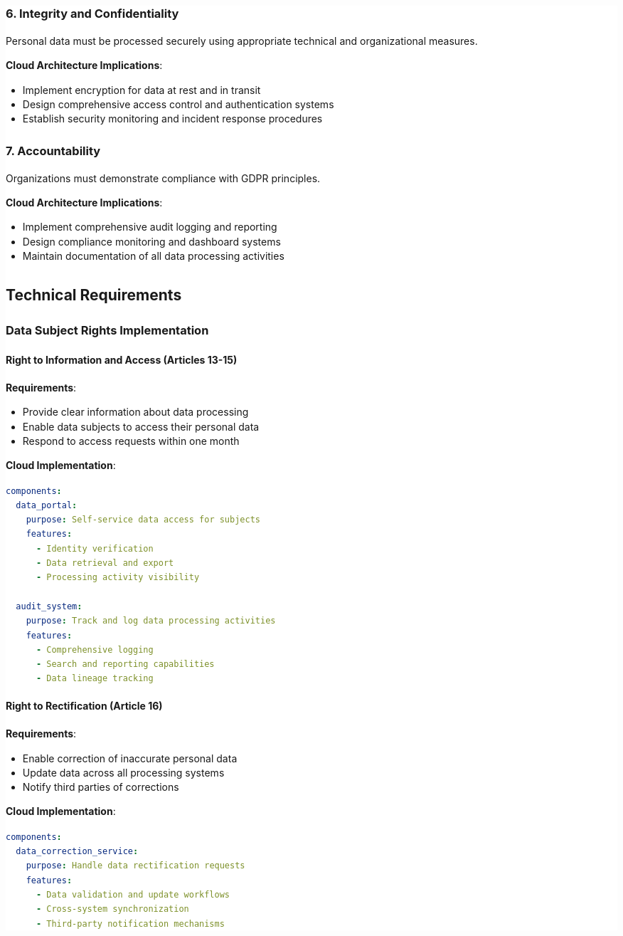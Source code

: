 ### 6. Integrity and Confidentiality
Personal data must be processed securely using appropriate technical and organizational measures.

**Cloud Architecture Implications**:
- Implement encryption for data at rest and in transit
- Design comprehensive access control and authentication systems
- Establish security monitoring and incident response procedures

### 7. Accountability
Organizations must demonstrate compliance with GDPR principles.

**Cloud Architecture Implications**:
- Implement comprehensive audit logging and reporting
- Design compliance monitoring and dashboard systems
- Maintain documentation of all data processing activities

## Technical Requirements

### Data Subject Rights Implementation

#### Right to Information and Access (Articles 13-15)
**Requirements**:
- Provide clear information about data processing
- Enable data subjects to access their personal data
- Respond to access requests within one month

**Cloud Implementation**:
```yaml
components:
  data_portal:
    purpose: Self-service data access for subjects
    features:
      - Identity verification
      - Data retrieval and export
      - Processing activity visibility
  
  audit_system:
    purpose: Track and log data processing activities
    features:
      - Comprehensive logging
      - Search and reporting capabilities
      - Data lineage tracking
```

#### Right to Rectification (Article 16)
**Requirements**:
- Enable correction of inaccurate personal data
- Update data across all processing systems
- Notify third parties of corrections

**Cloud Implementation**:
```yaml
components:
  data_correction_service:
    purpose: Handle data rectification requests
    features:
      - Data validation and update workflows
      - Cross-system synchronization
      - Third-party notification mechanisms
```
